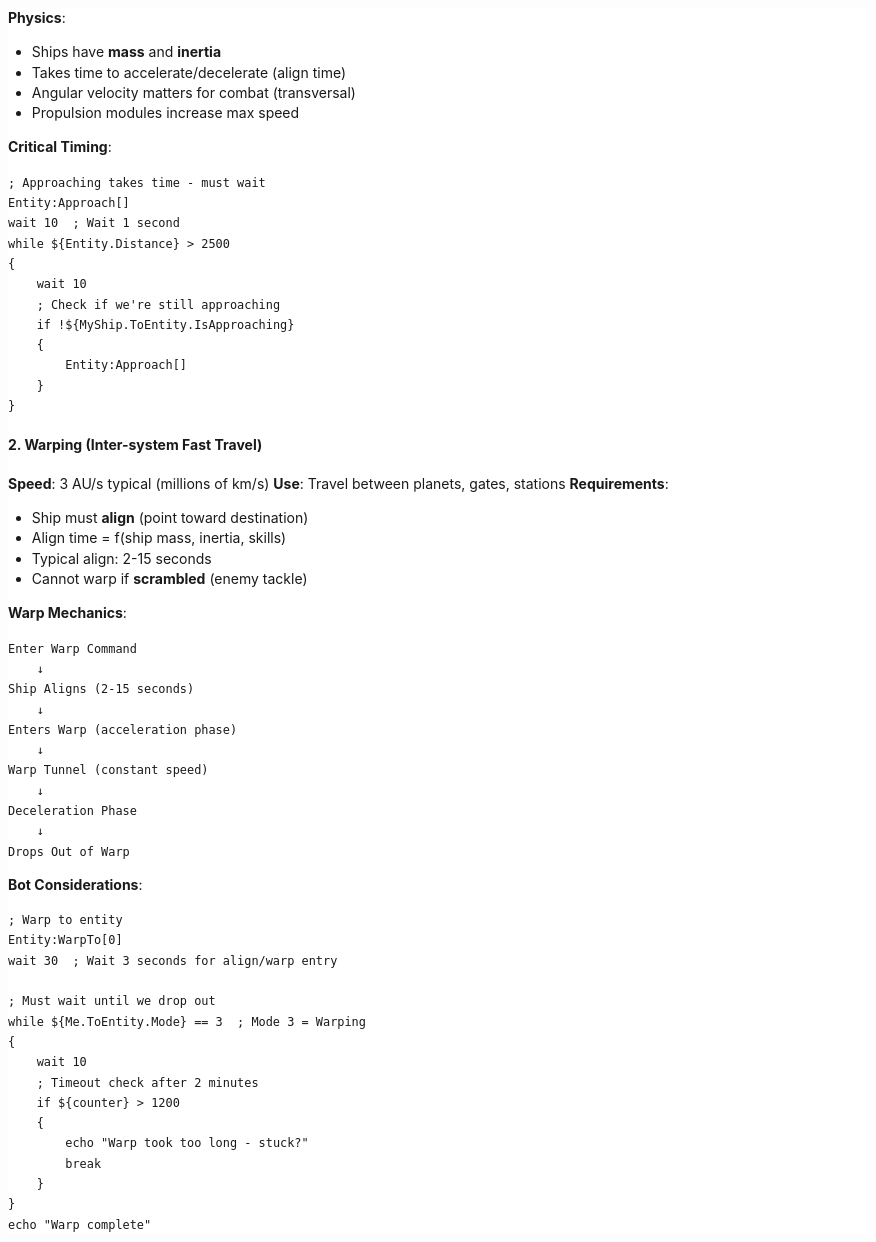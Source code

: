 **Physics**:
- Ships have **mass** and **inertia**
- Takes time to accelerate/decelerate (align time)
- Angular velocity matters for combat (transversal)
- Propulsion modules increase max speed

**Critical Timing**:
```lavishscript
; Approaching takes time - must wait
Entity:Approach[]
wait 10  ; Wait 1 second
while ${Entity.Distance} > 2500
{
    wait 10
    ; Check if we're still approaching
    if !${MyShip.ToEntity.IsApproaching}
    {
        Entity:Approach[]
    }
}
```

#### 2. Warping (Inter-system Fast Travel)
**Speed**: 3 AU/s typical (millions of km/s)
**Use**: Travel between planets, gates, stations
**Requirements**:
- Ship must **align** (point toward destination)
- Align time = f(ship mass, inertia, skills)
- Typical align: 2-15 seconds
- Cannot warp if **scrambled** (enemy tackle)

**Warp Mechanics**:
```
Enter Warp Command
    ↓
Ship Aligns (2-15 seconds)
    ↓
Enters Warp (acceleration phase)
    ↓
Warp Tunnel (constant speed)
    ↓
Deceleration Phase
    ↓
Drops Out of Warp
```

**Bot Considerations**:
```lavishscript
; Warp to entity
Entity:WarpTo[0]
wait 30  ; Wait 3 seconds for align/warp entry

; Must wait until we drop out
while ${Me.ToEntity.Mode} == 3  ; Mode 3 = Warping
{
    wait 10
    ; Timeout check after 2 minutes
    if ${counter} > 1200
    {
        echo "Warp took too long - stuck?"
        break
    }
}
echo "Warp complete"
```
